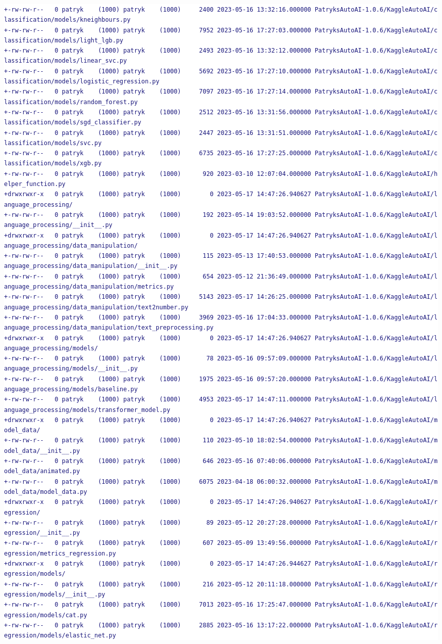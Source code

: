 ```diff
+-rw-rw-r--   0 patryk    (1000) patryk    (1000)     2400 2023-05-16 13:32:16.000000 PatryksAutoAI-1.0.6/KaggleAutoAI/classification/models/kneighbours.py
+-rw-rw-r--   0 patryk    (1000) patryk    (1000)     7952 2023-05-16 17:27:03.000000 PatryksAutoAI-1.0.6/KaggleAutoAI/classification/models/light_lgb.py
+-rw-rw-r--   0 patryk    (1000) patryk    (1000)     2493 2023-05-16 13:32:12.000000 PatryksAutoAI-1.0.6/KaggleAutoAI/classification/models/linear_svc.py
+-rw-rw-r--   0 patryk    (1000) patryk    (1000)     5692 2023-05-16 17:27:10.000000 PatryksAutoAI-1.0.6/KaggleAutoAI/classification/models/logistic_regression.py
+-rw-rw-r--   0 patryk    (1000) patryk    (1000)     7097 2023-05-16 17:27:14.000000 PatryksAutoAI-1.0.6/KaggleAutoAI/classification/models/random_forest.py
+-rw-rw-r--   0 patryk    (1000) patryk    (1000)     2512 2023-05-16 13:31:56.000000 PatryksAutoAI-1.0.6/KaggleAutoAI/classification/models/sgd_classifier.py
+-rw-rw-r--   0 patryk    (1000) patryk    (1000)     2447 2023-05-16 13:31:51.000000 PatryksAutoAI-1.0.6/KaggleAutoAI/classification/models/svc.py
+-rw-rw-r--   0 patryk    (1000) patryk    (1000)     6735 2023-05-16 17:27:25.000000 PatryksAutoAI-1.0.6/KaggleAutoAI/classification/models/xgb.py
+-rw-rw-r--   0 patryk    (1000) patryk    (1000)      920 2023-03-10 12:07:04.000000 PatryksAutoAI-1.0.6/KaggleAutoAI/helper_function.py
+drwxrwxr-x   0 patryk    (1000) patryk    (1000)        0 2023-05-17 14:47:26.940627 PatryksAutoAI-1.0.6/KaggleAutoAI/language_processing/
+-rw-rw-r--   0 patryk    (1000) patryk    (1000)      192 2023-05-14 19:03:52.000000 PatryksAutoAI-1.0.6/KaggleAutoAI/language_processing/__init__.py
+drwxrwxr-x   0 patryk    (1000) patryk    (1000)        0 2023-05-17 14:47:26.940627 PatryksAutoAI-1.0.6/KaggleAutoAI/language_processing/data_manipulation/
+-rw-rw-r--   0 patryk    (1000) patryk    (1000)      115 2023-05-13 17:40:53.000000 PatryksAutoAI-1.0.6/KaggleAutoAI/language_processing/data_manipulation/__init__.py
+-rw-rw-r--   0 patryk    (1000) patryk    (1000)      654 2023-05-12 21:36:49.000000 PatryksAutoAI-1.0.6/KaggleAutoAI/language_processing/data_manipulation/metrics.py
+-rw-rw-r--   0 patryk    (1000) patryk    (1000)     5143 2023-05-17 14:26:25.000000 PatryksAutoAI-1.0.6/KaggleAutoAI/language_processing/data_manipulation/text2number.py
+-rw-rw-r--   0 patryk    (1000) patryk    (1000)     3969 2023-05-16 17:04:33.000000 PatryksAutoAI-1.0.6/KaggleAutoAI/language_processing/data_manipulation/text_preprocessing.py
+drwxrwxr-x   0 patryk    (1000) patryk    (1000)        0 2023-05-17 14:47:26.940627 PatryksAutoAI-1.0.6/KaggleAutoAI/language_processing/models/
+-rw-rw-r--   0 patryk    (1000) patryk    (1000)       78 2023-05-16 09:57:09.000000 PatryksAutoAI-1.0.6/KaggleAutoAI/language_processing/models/__init__.py
+-rw-rw-r--   0 patryk    (1000) patryk    (1000)     1975 2023-05-16 09:57:20.000000 PatryksAutoAI-1.0.6/KaggleAutoAI/language_processing/models/baseline.py
+-rw-rw-r--   0 patryk    (1000) patryk    (1000)     4953 2023-05-17 14:47:11.000000 PatryksAutoAI-1.0.6/KaggleAutoAI/language_processing/models/transformer_model.py
+drwxrwxr-x   0 patryk    (1000) patryk    (1000)        0 2023-05-17 14:47:26.940627 PatryksAutoAI-1.0.6/KaggleAutoAI/model_data/
+-rw-rw-r--   0 patryk    (1000) patryk    (1000)      110 2023-05-10 18:02:54.000000 PatryksAutoAI-1.0.6/KaggleAutoAI/model_data/__init__.py
+-rw-rw-r--   0 patryk    (1000) patryk    (1000)      646 2023-05-16 07:40:06.000000 PatryksAutoAI-1.0.6/KaggleAutoAI/model_data/animated.py
+-rw-rw-r--   0 patryk    (1000) patryk    (1000)     6075 2023-04-18 06:00:32.000000 PatryksAutoAI-1.0.6/KaggleAutoAI/model_data/model_data.py
+drwxrwxr-x   0 patryk    (1000) patryk    (1000)        0 2023-05-17 14:47:26.940627 PatryksAutoAI-1.0.6/KaggleAutoAI/regression/
+-rw-rw-r--   0 patryk    (1000) patryk    (1000)       89 2023-05-12 20:27:28.000000 PatryksAutoAI-1.0.6/KaggleAutoAI/regression/__init__.py
+-rw-rw-r--   0 patryk    (1000) patryk    (1000)      607 2023-05-09 13:49:56.000000 PatryksAutoAI-1.0.6/KaggleAutoAI/regression/metrics_regression.py
+drwxrwxr-x   0 patryk    (1000) patryk    (1000)        0 2023-05-17 14:47:26.944627 PatryksAutoAI-1.0.6/KaggleAutoAI/regression/models/
+-rw-rw-r--   0 patryk    (1000) patryk    (1000)      216 2023-05-12 20:11:18.000000 PatryksAutoAI-1.0.6/KaggleAutoAI/regression/models/__init__.py
+-rw-rw-r--   0 patryk    (1000) patryk    (1000)     7013 2023-05-16 17:25:47.000000 PatryksAutoAI-1.0.6/KaggleAutoAI/regression/models/cat.py
+-rw-rw-r--   0 patryk    (1000) patryk    (1000)     2885 2023-05-16 13:17:22.000000 PatryksAutoAI-1.0.6/KaggleAutoAI/regression/models/elastic_net.py
```